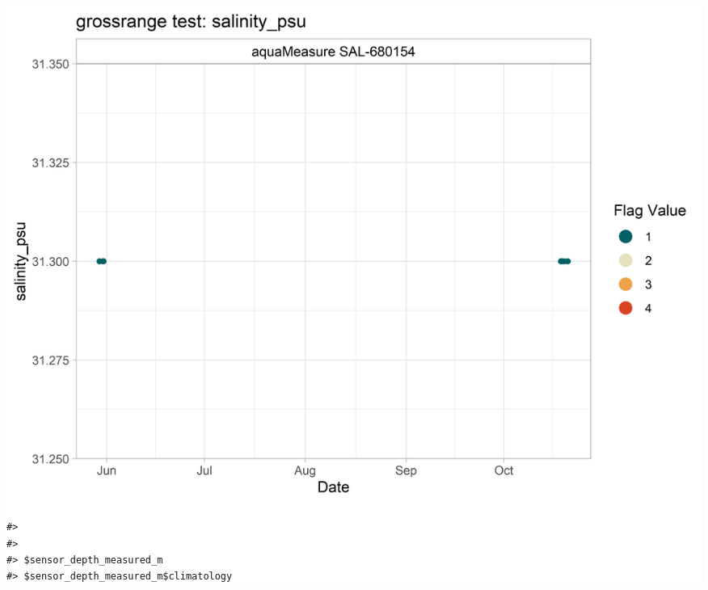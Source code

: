<img src="man/figures/README-fig4-6.png" width="100%" />

    #> 
    #> 
    #> $sensor_depth_measured_m
    #> $sensor_depth_measured_m$climatology
